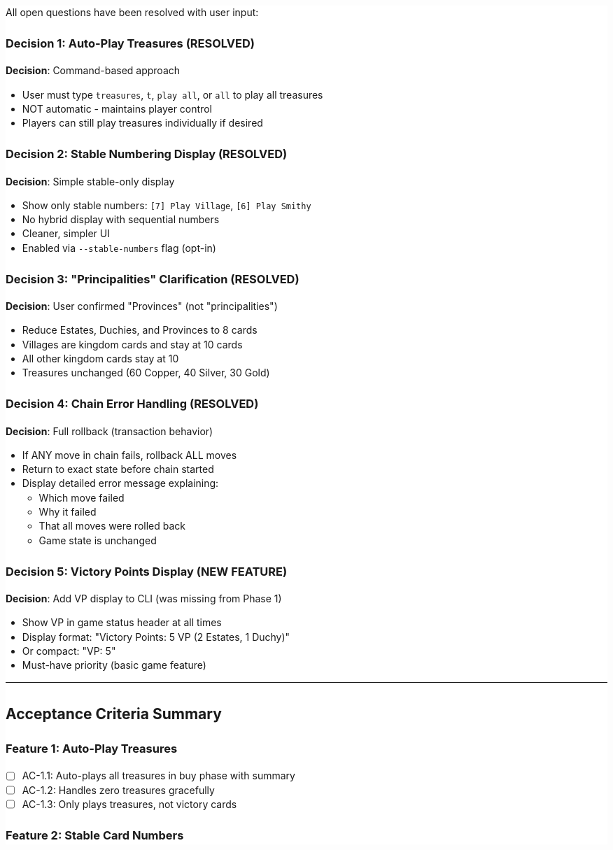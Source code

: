 All open questions have been resolved with user input:

### Decision 1: Auto-Play Treasures (RESOLVED)
**Decision**: Command-based approach
- User must type `treasures`, `t`, `play all`, or `all` to play all treasures
- NOT automatic - maintains player control
- Players can still play treasures individually if desired

### Decision 2: Stable Numbering Display (RESOLVED)
**Decision**: Simple stable-only display
- Show only stable numbers: `[7] Play Village`, `[6] Play Smithy`
- No hybrid display with sequential numbers
- Cleaner, simpler UI
- Enabled via `--stable-numbers` flag (opt-in)

### Decision 3: "Principalities" Clarification (RESOLVED)
**Decision**: User confirmed "Provinces" (not "principalities")
- Reduce Estates, Duchies, and Provinces to 8 cards
- Villages are kingdom cards and stay at 10 cards
- All other kingdom cards stay at 10
- Treasures unchanged (60 Copper, 40 Silver, 30 Gold)

### Decision 4: Chain Error Handling (RESOLVED)
**Decision**: Full rollback (transaction behavior)
- If ANY move in chain fails, rollback ALL moves
- Return to exact state before chain started
- Display detailed error message explaining:
  - Which move failed
  - Why it failed
  - That all moves were rolled back
  - Game state is unchanged

### Decision 5: Victory Points Display (NEW FEATURE)
**Decision**: Add VP display to CLI (was missing from Phase 1)
- Show VP in game status header at all times
- Display format: "Victory Points: 5 VP (2 Estates, 1 Duchy)"
- Or compact: "VP: 5"
- Must-have priority (basic game feature)

---

## Acceptance Criteria Summary

### Feature 1: Auto-Play Treasures

- [ ] AC-1.1: Auto-plays all treasures in buy phase with summary
- [ ] AC-1.2: Handles zero treasures gracefully
- [ ] AC-1.3: Only plays treasures, not victory cards

### Feature 2: Stable Card Numbers
